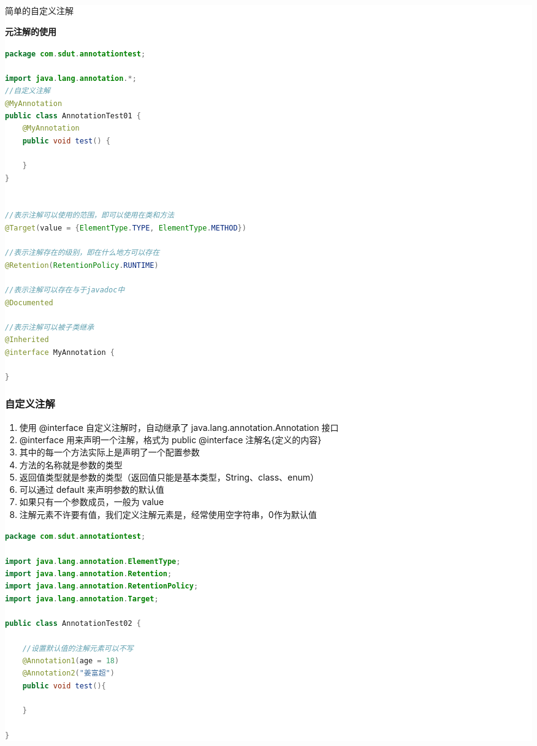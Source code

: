 简单的自定义注解

**元注解的使用**

```java
package com.sdut.annotationtest;

import java.lang.annotation.*;
//自定义注解
@MyAnnotation
public class AnnotationTest01 {
    @MyAnnotation
    public void test() {

    }
}


//表示注解可以使用的范围，即可以使用在类和方法
@Target(value = {ElementType.TYPE, ElementType.METHOD})

//表示注解存在的级别，即在什么地方可以存在
@Retention(RetentionPolicy.RUNTIME)

//表示注解可以存在与于javadoc中
@Documented

//表示注解可以被子类继承
@Inherited
@interface MyAnnotation {

}
```



### 自定义注解

1. 使用 @interface 自定义注解时，自动继承了 java.lang.annotation.Annotation 接口
2. @interface 用来声明一个注解，格式为 public @interface 注解名{定义的内容}
3. 其中的每一个方法实际上是声明了一个配置参数
4. 方法的名称就是参数的类型
5. 返回值类型就是参数的类型（返回值只能是基本类型，String、class、enum）
6. 可以通过 default 来声明参数的默认值
7. 如果只有一个参数成员，一般为 value
8. 注解元素不许要有值，我们定义注解元素是，经常使用空字符串，0作为默认值



```java
package com.sdut.annotationtest;

import java.lang.annotation.ElementType;
import java.lang.annotation.Retention;
import java.lang.annotation.RetentionPolicy;
import java.lang.annotation.Target;

public class AnnotationTest02 {
    
    //设置默认值的注解元素可以不写
    @Annotation1(age = 18)
    @Annotation2("姜富超")
    public void test(){
        
    }
    
}
```
